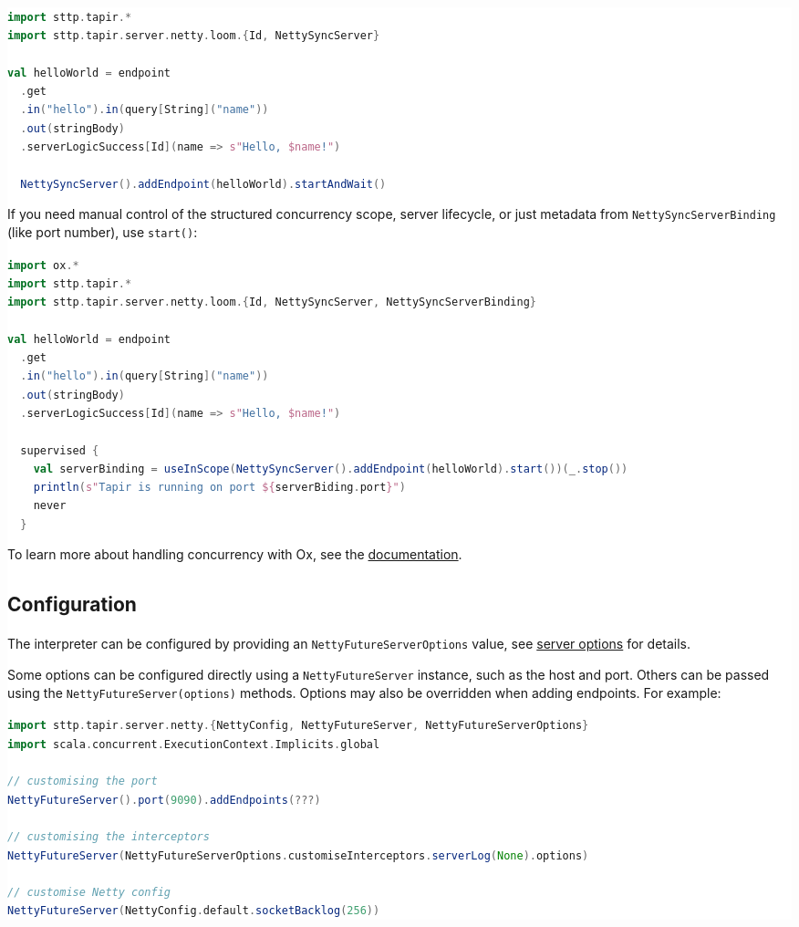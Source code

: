 ```scala
import sttp.tapir.*
import sttp.tapir.server.netty.loom.{Id, NettySyncServer}

val helloWorld = endpoint
  .get
  .in("hello").in(query[String]("name"))
  .out(stringBody)
  .serverLogicSuccess[Id](name => s"Hello, $name!")

  NettySyncServer().addEndpoint(helloWorld).startAndWait()
```

If you need manual control of the structured concurrency scope, server lifecycle, or just metadata from `NettySyncServerBinding` (like port number), use `start()`:

```scala
import ox.*
import sttp.tapir.*
import sttp.tapir.server.netty.loom.{Id, NettySyncServer, NettySyncServerBinding}

val helloWorld = endpoint
  .get
  .in("hello").in(query[String]("name"))
  .out(stringBody)
  .serverLogicSuccess[Id](name => s"Hello, $name!")

  supervised {
    val serverBinding = useInScope(NettySyncServer().addEndpoint(helloWorld).start())(_.stop())
    println(s"Tapir is running on port ${serverBiding.port}")
    never 
  }
```

To learn more about handling concurrency with Ox, see the [documentation](https://ox.softwaremill.com/).


## Configuration

The interpreter can be configured by providing an `NettyFutureServerOptions` value, see [server options](options.md) for
details.

Some options can be configured directly using a `NettyFutureServer` instance, such as the host and port. Others
can be passed using the `NettyFutureServer(options)` methods. Options may also be overridden when adding endpoints.
For example:

```scala mdoc:compile-only
import sttp.tapir.server.netty.{NettyConfig, NettyFutureServer, NettyFutureServerOptions}
import scala.concurrent.ExecutionContext.Implicits.global

// customising the port
NettyFutureServer().port(9090).addEndpoints(???)

// customising the interceptors
NettyFutureServer(NettyFutureServerOptions.customiseInterceptors.serverLog(None).options)

// customise Netty config
NettyFutureServer(NettyConfig.default.socketBacklog(256))
```
